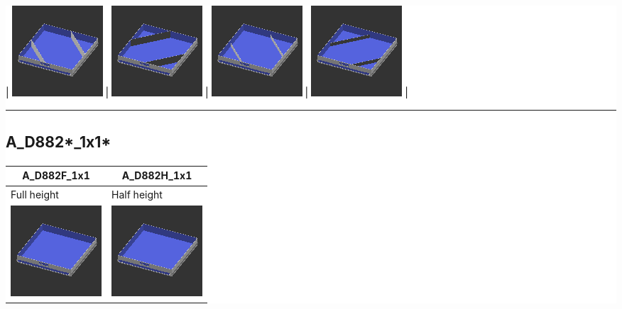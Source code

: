 | ![preview](png/A_D882F_1-2-1_dg.png) | ![preview](png/A_D882F_1-2-1_dg_R.png) | ![preview](png/A_D882H_1-2-1_dg.png) | ![preview](png/A_D882H_1-2-1_dg_R.png) | 


---
## A_D882*_1x1*
| **A_D882F_1x1** | **A_D882H_1x1** | 
| --- | --- | 
| Full height | Half height | 
| ![preview](png/A_D882F_1x1.png) | ![preview](png/A_D882H_1x1.png) | 
